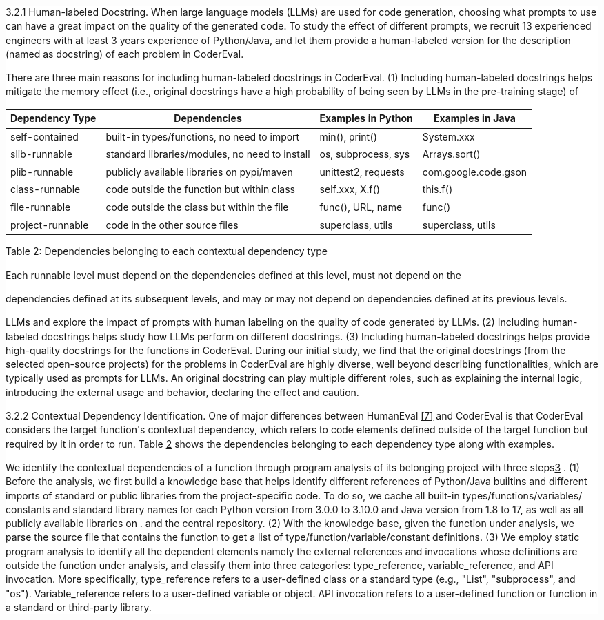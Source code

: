 3.2.1 Human-labeled Docstring. When large language models (LLMs) are used for code generation, choosing what prompts to use can have a great impact on the quality of the generated code. To study the effect of different prompts, we recruit 13 experienced engineers with at least 3 years experience of Python/Java, and let them provide a human-labeled version for the description (named as docstring) of each problem in CoderEval.

There are three main reasons for including human-labeled docstrings in CoderEval. (1) Including human-labeled docstrings helps mitigate the memory effect (i.e., original docstrings have a high probability of being seen by LLMs in the pre-training stage) of

<span id="page-4-0"></span>

| Dependency Type  | Dependencies                                   | Examples in Python  | Examples in Java     |
|------------------|------------------------------------------------|---------------------|----------------------|
| self-contained   | built-in types/functions, no need to import    | min(), print()      | System.xxx           |
| slib-runnable    | standard libraries/modules, no need to install | os, subprocess, sys | Arrays.sort()        |
| plib-runnable    | publicly available libraries on pypi/maven     | unittest2, requests | com.google.code.gson |
| class-runnable   | code outside the function but within class     | self.xxx, X.f()     | this.f()             |
| file-runnable    | code outside the class but within the file     | func(), URL, name   | func()               |
| project-runnable | code in the other source files                 | superclass, utils   | superclass, utils    |

Table 2: Dependencies belonging to each contextual dependency type

Each runnable level must depend on the dependencies defined at this level, must not depend on the

dependencies defined at its subsequent levels, and may or may not depend on dependencies defined at its previous levels.

LLMs and explore the impact of prompts with human labeling on the quality of code generated by LLMs. (2) Including human-labeled docstrings helps study how LLMs perform on different docstrings. (3) Including human-labeled docstrings helps provide high-quality docstrings for the functions in CoderEval. During our initial study, we find that the original docstrings (from the selected open-source projects) for the problems in CoderEval are highly diverse, well beyond describing functionalities, which are typically used as prompts for LLMs. An original docstring can play multiple different roles, such as explaining the internal logic, introducing the external usage and behavior, declaring the effect and caution.

<span id="page-4-2"></span>3.2.2 Contextual Dependency Identification. One of major differences between HumanEval [\[7\]](#page-10-3) and CoderEval is that CoderEval considers the target function's contextual dependency, which refers to code elements defined outside of the target function but required by it in order to run. Table [2](#page-4-0) shows the dependencies belonging to each dependency type along with examples.

We identify the contextual dependencies of a function through program analysis of its belonging project with three steps[3](#page-4-1) . (1) Before the analysis, we first build a knowledge base that helps identify different references of Python/Java builtins and different imports of standard or public libraries from the project-specific code. To do so, we cache all built-in types/functions/variables/ constants and standard library names for each Python version from 3.0.0 to 3.10.0 and Java version from 1.8 to 17, as well as all publicly available libraries on . and the central repository. (2) With the knowledge base, given the function under analysis, we parse the source file that contains the function to get a list of type/function/variable/constant definitions. (3) We employ static program analysis to identify all the dependent elements namely the external references and invocations whose definitions are outside the function under analysis, and classify them into three categories: type\_reference, variable\_reference, and API invocation. More specifically, type\_reference refers to a user-defined class or a standard type (e.g., "List", "subprocess", and "os"). Variable\_reference refers to a user-defined variable or object. API invocation refers to a user-defined function or function in a standard or third-party library.
